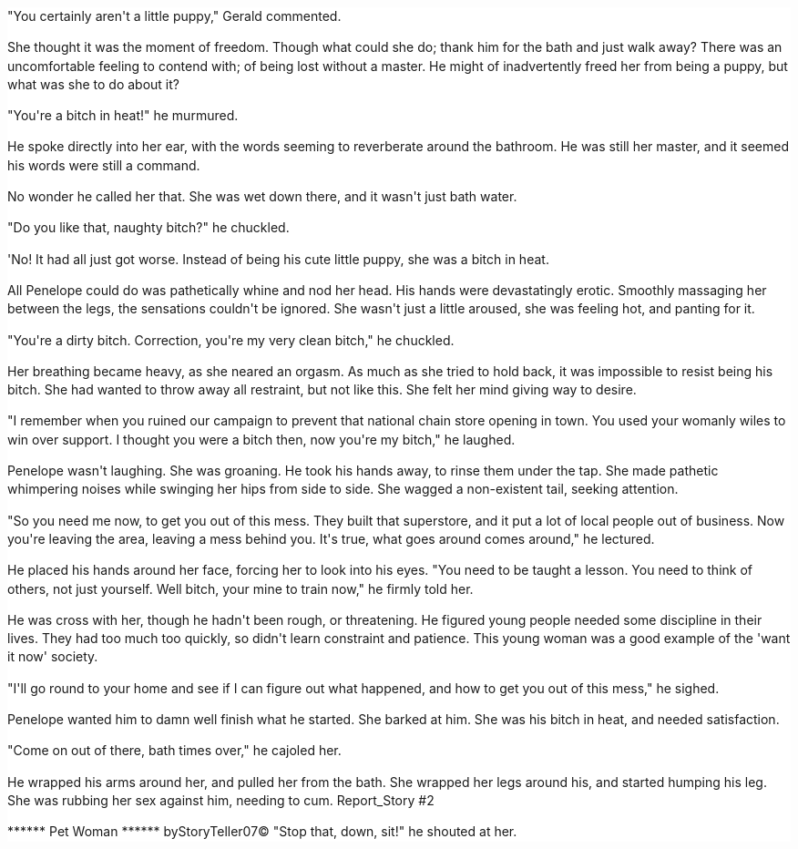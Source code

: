 "You certainly aren't a little puppy," Gerald commented. 

 She thought it was the moment of freedom. Though what could she do; thank him for the bath and just walk away? There was an uncomfortable feeling to contend with; of being lost without a master. He might of inadvertently freed her from being a puppy, but what was she to do about it? 

 "You're a bitch in heat!" he murmured. 

 He spoke directly into her ear, with the words seeming to reverberate around the bathroom. He was still her master, and it seemed his words were still a command. 

 No wonder he called her that. She was wet down there, and it wasn't just bath water. 

 "Do you like that, naughty bitch?" he chuckled. 

 'No! It had all just got worse. Instead of being his cute little puppy, she was a bitch in heat. 

 All Penelope could do was pathetically whine and nod her head. His hands were devastatingly erotic. Smoothly massaging her between the legs, the sensations couldn't be ignored. She wasn't just a little aroused, she was feeling hot, and panting for it. 

 "You're a dirty bitch. Correction, you're my very clean bitch," he chuckled. 

 Her breathing became heavy, as she neared an orgasm. As much as she tried to hold back, it was impossible to resist being his bitch. She had wanted to throw away all restraint, but not like this. She felt her mind giving way to desire. 

 "I remember when you ruined our campaign to prevent that national chain store opening in town. You used your womanly wiles to win over support. I thought you were a bitch then, now you're my bitch," he laughed. 

 Penelope wasn't laughing. She was groaning. He took his hands away, to rinse them under the tap. She made pathetic whimpering noises while swinging her hips from side to side. She wagged a non-existent tail, seeking attention. 

 "So you need me now, to get you out of this mess. They built that superstore, and it put a lot of local people out of business. Now you're leaving the area, leaving a mess behind you. It's true, what goes around comes around," he lectured. 

 He placed his hands around her face, forcing her to look into his eyes. "You need to be taught a lesson. You need to think of others, not just yourself. Well bitch, your mine to train now," he firmly told her. 

 He was cross with her, though he hadn't been rough, or threatening. He figured young people needed some discipline in their lives. They had too much too quickly, so didn't learn constraint and patience. This young woman was a good example of the 'want it now' society. 

 "I'll go round to your home and see if I can figure out what happened, and how to get you out of this mess," he sighed. 

 Penelope wanted him to damn well finish what he started. She barked at him. She was his bitch in heat, and needed satisfaction. 

 "Come on out of there, bath times over," he cajoled her. 

 He wrapped his arms around her, and pulled her from the bath. She wrapped her legs around his, and started humping his leg. She was rubbing her sex against him, needing to cum. Report_Story #2 

 

 ****** Pet Woman ****** byStoryTeller07© "Stop that, down, sit!" he shouted at her. 
